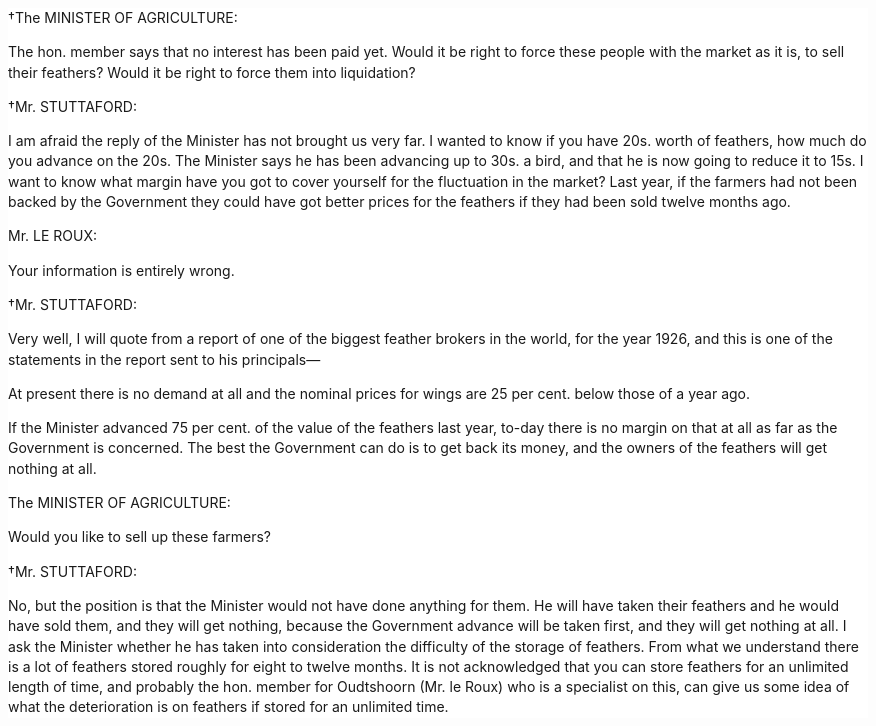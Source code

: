 <from>&#x2020;The <person refersTo="hansard_za">MINISTER OF AGRICULTURE</person>:</from>

<p>The hon. member says that no interest has been paid yet. Would it be right to force these people with the market as it is, to sell their feathers? Would it be right to force them into liquidation?</p>

</speech>

<speech by="#stuttaford">

<from>&#x2020;Mr. <person refersTo="hansard_za">STUTTAFORD</person>:</from>

<p>I am afraid the reply of the Minister has not brought us very far. I wanted to know if you have 20s. worth of feathers, how much do you advance on the 20s. The Minister says he has been advancing up to 30s. a bird, and that he is now going to reduce it to 15s. I want to know what margin have you got to cover yourself for the fluctuation in the market? Last year, if the farmers had not been backed by the Government they could <span class="col_5083-5084" refersTo="page_1202"/>have got better prices for the feathers if they had been sold twelve months ago.</p>

</speech>

<speech by="#le_roux">

<from>Mr. <person refersTo="hansard_za">LE ROUX</person>:</from>

<p>Your information is entirely wrong.</p>

</speech>

<speech by="#stuttaford">

<from>&#x2020;Mr. <person refersTo="hansard_za">STUTTAFORD</person>:</from>

<p>Very well, I will quote from a report of one of the biggest feather brokers in the world, for the year 1926, and this is one of the statements in the report sent to his principals&#x2014;</p>

<block name="quote">At present there is no demand at all and the nominal prices for wings are 25 per cent. below those of a year ago.</block>

<p>If the Minister advanced 75 per cent. of the value of the feathers last year, to-day there is no margin on that at all as far as the Government is concerned. The best the Government can do is to get back its money, and the owners of the feathers will get nothing at all.</p>

</speech>

<speech by="#minister_of_agriculture">

<from>The <person refersTo="hansard_za">MINISTER OF AGRICULTURE</person>:</from>

<p>Would you like to sell up these farmers?</p>

</speech>

<speech by="#stuttaford">

<from>&#x2020;Mr. <person refersTo="hansard_za">STUTTAFORD</person>:</from>

<p>No, but the position is that the Minister would not have done anything for them. He will have taken their feathers and he would have sold them, and they will get nothing, because the Government advance will be taken first, and they will get nothing at all. I ask the Minister whether he has taken into consideration the difficulty of the storage of feathers. From what we understand there is a lot of feathers stored roughly for eight to twelve months. It is not acknowledged that you can store feathers for an unlimited length of time, and probably the hon. member for Oudtshoorn (Mr. le Roux) who is a specialist on this, can give us some idea of what the deterioration is on feathers if stored for an unlimited time.</p>
